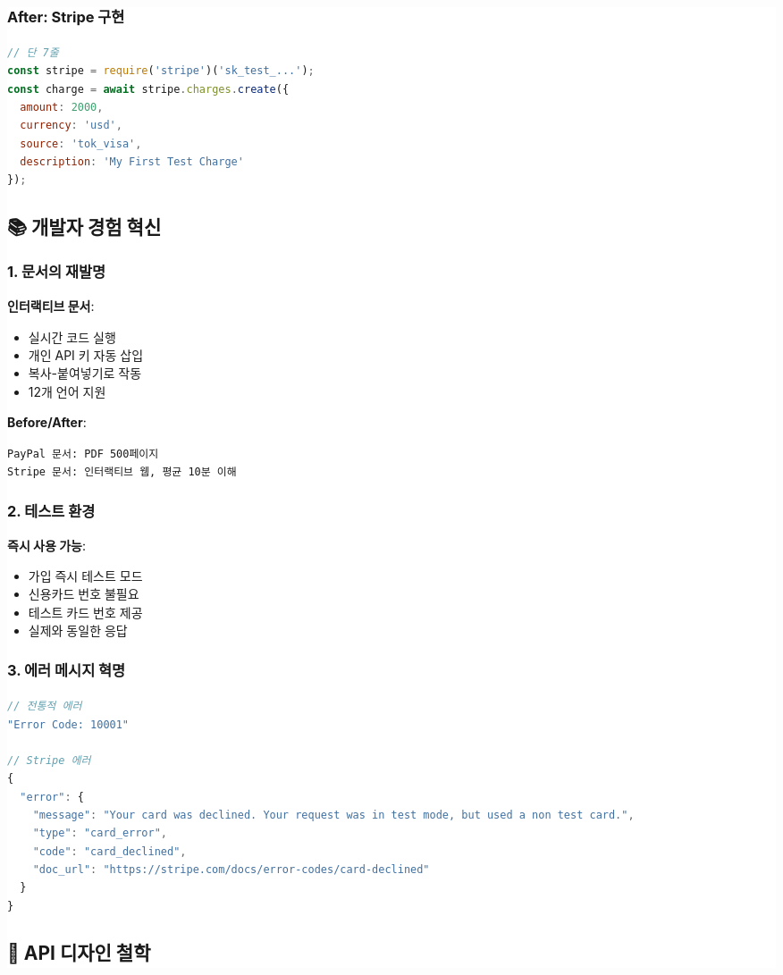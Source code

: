 ### After: Stripe 구현
```javascript
// 단 7줄
const stripe = require('stripe')('sk_test_...');
const charge = await stripe.charges.create({
  amount: 2000,
  currency: 'usd',
  source: 'tok_visa',
  description: 'My First Test Charge'
});
```

## 📚 개발자 경험 혁신

### 1. 문서의 재발명
**인터랙티브 문서**:
- 실시간 코드 실행
- 개인 API 키 자동 삽입
- 복사-붙여넣기로 작동
- 12개 언어 지원

**Before/After**:
```
PayPal 문서: PDF 500페이지
Stripe 문서: 인터랙티브 웹, 평균 10분 이해
```

### 2. 테스트 환경
**즉시 사용 가능**:
- 가입 즉시 테스트 모드
- 신용카드 번호 불필요
- 테스트 카드 번호 제공
- 실제와 동일한 응답

### 3. 에러 메시지 혁명
```javascript
// 전통적 에러
"Error Code: 10001"

// Stripe 에러
{
  "error": {
    "message": "Your card was declined. Your request was in test mode, but used a non test card.",
    "type": "card_error",
    "code": "card_declined",
    "doc_url": "https://stripe.com/docs/error-codes/card-declined"
  }
}
```

## 🎨 API 디자인 철학
